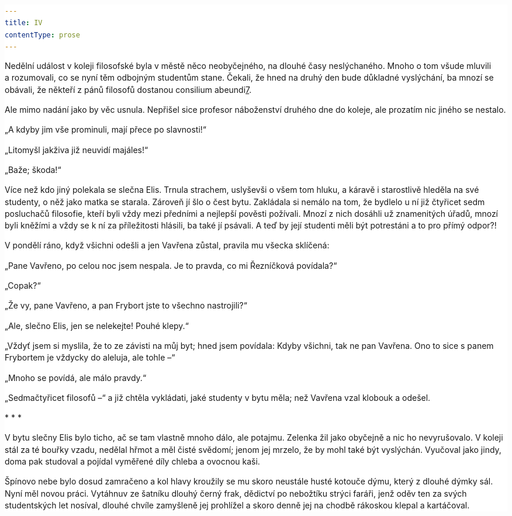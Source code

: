 ```yaml
---
title: IV
contentType: prose
---
```


<section>

Nedělní událost v koleji filosofské byla v městě něco neobyčejného, na dlouhé časy neslýchaného. Mnoho o tom všude mluvili a rozumovali, co se nyní těm odbojným studentům stane. Čekali, že hned na druhý den bude důkladné vyslýchání, ba mnozí se obávali, že někteří z pánů filosofů dostanou consilium abeundi[7](./resources/undefined).

Ale mimo nadání jako by věc usnula. Nepřišel sice profesor náboženství druhého dne do koleje, ale prozatím nic jiného se nestalo.

„A kdyby jim vše prominuli, mají přece po slavnosti!“

„Litomyšl jakživa již neuvidí majáles!“

„Baže; škoda!“

Více než kdo jiný polekala se slečna Elis. Trnula strachem, uslyševši o všem tom hluku, a káravě i starostlivě hleděla na své studenty, o něž jako matka se starala. Zároveň jí šlo o čest bytu. Zakládala si nemálo na tom, že bydlelo u ní již čtyřicet sedm posluchačů filosofie, kteří byli vždy mezi předními a nejlepší pověsti požívali. Mnozí z nich dosáhli už znamenitých úřadů, mnozí byli kněžími a vždy se k ní za příležitosti hlásili, ba také jí psávali. A teď by její studenti měli být potrestáni a to pro přímý odpor?!

V pondělí ráno, když všichni odešli a jen Vavřena zůstal, pravila mu všecka sklíčená:

„Pane Vavřeno, po celou noc jsem nespala. Je to pravda, co mi Řezníčková povídala?“

„Copak?“

„Že vy, pane Vavřeno, a pan Frybort jste to všechno nastrojili?“

„Ale, slečno Elis, jen se nelekejte! Pouhé klepy.“

„Vždyť jsem si myslila, že to ze závisti na můj byt; hned jsem povídala: Kdyby všichni, tak ne pan Vavřena. Ono to sice s panem Frybortem je vždycky do aleluja, ale tohle –“

„Mnoho se povídá, ale málo pravdy.“

„Sedmačtyřicet filosofů –“ a již chtěla vykládati, jaké studenty v bytu měla; než Vavřena vzal klobouk a odešel.

\* \* \*

V bytu slečny Elis bylo ticho, ač se tam vlastně mnoho dálo, ale potajmu. Zelenka žil jako obyčejně a nic ho nevyrušovalo. V koleji stál za té bouřky vzadu, nedělal hřmot a měl čisté svědomí; jenom jej mrzelo, že by mohl také být vyslýchán. Vyučoval jako jindy, doma pak studoval a pojídal vyměřené díly chleba a ovocnou kaši.

Špínovo nebe bylo dosud zamračeno a kol hlavy kroužily se mu skoro neustále husté kotouče dýmu, který z dlouhé dýmky sál. Nyní měl novou práci. Vytáhnuv ze šatníku dlouhý černý frak, dědictví po nebožtíku strýci faráři, jenž oděv ten za svých studentských let nosíval, dlouhé chvíle zamyšleně jej prohlížel a skoro denně jej na chodbě rákoskou klepal a kartáčoval.

